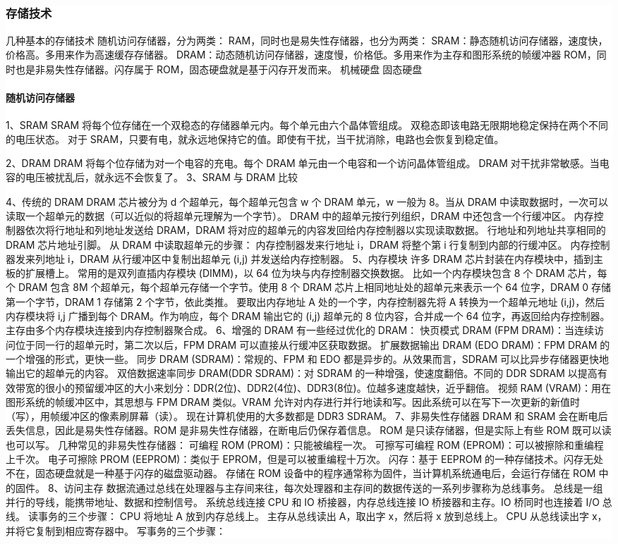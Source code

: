 ### 存储技术
几种基本的存储技术
随机访问存储器，分为两类：
RAM，同时也是易失性存储器，也分为两类：
SRAM：静态随机访问存储器，速度快，价格高。多用来作为高速缓存存储器。
DRAM：动态随机访问存储器，速度慢，价格低。多用来作为主存和图形系统的帧缓冲器
ROM，同时也是非易失性存储器。闪存属于 ROM，固态硬盘就是基于闪存开发而来。
机械硬盘
固态硬盘
#### 随机访问存储器
1、SRAM
SRAM 将每个位存储在一个双稳态的存储器单元内。每个单元由六个晶体管组成。
双稳态即该电路无限期地稳定保持在两个不同的电压状态。
对于 SRAM，只要有电，就永远地保持它的值。即使有干扰，当干扰消除，电路也会恢复到稳定值。

2、DRAM
DRAM 将每个位存储为对一个电容的充电。每个 DRAM 单元由一个电容和一个访问晶体管组成。
DRAM 对干扰非常敏感。当电容的电压被扰乱后，就永远不会恢复了。
3、SRAM 与 DRAM 比较

4、传统的 DRAM
DRAM 芯片被分为 d 个超单元，每个超单元包含 w 个 DRAM 单元，w 一般为 8。当从 DRAM 中读取数据时，一次可以读取一个超单元的数据（可以近似的将超单元理解为一个字节）。
DRAM 中的超单元按行列组织，DRAM 中还包含一个行缓冲区。
内存控制器依次将行地址和列地址发送给 DRAM，DRAM 将对应的超单元的内容发回给内存控制器以实现读取数据。
行地址和列地址共享相同的 DRAM 芯片地址引脚。
从 DRAM 中读取超单元的步骤：
内存控制器发来行地址 i，DRAM 将整个第 i 行复制到内部的行缓冲区。
内存控制器发来列地址 i，DRAM 从行缓冲区中复制出超单元 (i,j) 并发送给内存控制器。
5、内存模块
许多 DRAM 芯片封装在内存模块中，插到主板的扩展槽上。
常用的是双列直插内存模块 (DIMM)，以 64 位为块与内存控制器交换数据。
比如一个内存模块包含 8 个 DRAM 芯片，每个 DRAM 包含 8M 个超单元，每个超单元存储一个字节。使用 8 个 DRAM 芯片上相同地址处的超单元来表示一个 64 位字，DRAM 0 存储第一个字节，DRAM 1 存储第 2 个字节，依此类推。
要取出内存地址 A 处的一个字，内存控制器先将 A 转换为一个超单元地址 (i,j)，然后内存模块将 i,j 广播到每个 DRAM。作为响应，每个 DRAM 输出它的 (i,j) 超单元的 8 位内容，合并成一个 64 位字，再返回给内存控制器。
主存由多个内存模块连接到内存控制器聚合成。
6、增强的 DRAM
有一些经过优化的 DRAM：
快页模式 DRAM (FPM DRAM)：当连续访问位于同一行的超单元时，第二次以后，FPM DRAM 可以直接从行缓冲区获取数据。
扩展数据输出 DRAM (EDO DRAM)：FPM DRAM 的一个增强的形式，更快一些。
同步 DRAM (SDRAM)：常规的、FPM 和 EDO 都是异步的。从效果而言，SDRAM 可以比异步存储器更快地输出它的超单元的内容。 
双倍数据速率同步 DRAM(DDR SDRAM)：对 SDRAM 的一种增强，使速度翻倍。不同的 DDR SDRAM 以提高有效带宽的很小的预留缓冲区的大小来划分：DDR(2位)、DDR2(4位)、DDR3(8位)。位越多速度越快，近乎翻倍。
视频 RAM (VRAM)：用在图形系统的帧缓冲区中，其思想与 FPM DRAM 类似。VRAM 允许对内存进行并行地读和写。因此系统可以在写下一次更新的新值时（写），用帧缓冲区的像素刷屏幕（读）。
现在计算机使用的大多数都是 DDR3 SDRAM。
7、非易失性存储器
DRAM 和 SRAM 会在断电后丢失信息，因此是易失性存储器。ROM 是非易失性存储器，在断电后仍保存着信息。
ROM 是只读存储器，但是实际上有些 ROM 既可以读也可以写。
几种常见的非易失性存储器：
可编程 ROM (PROM)：只能被编程一次。
可擦写可编程 ROM (EPROM)：可以被擦除和重编程上千次。
电子可擦除 PROM (EEPROM)：类似于 EPROM，但是可以被重编程十万次。
闪存：基于 EEPROM 的一种存储技术。闪存无处不在，固态硬盘就是一种基于闪存的磁盘驱动器。
存储在 ROM 设备中的程序通常称为固件，当计算机系统通电后，会运行存储在 ROM 中的固件。
8、访问主存
数据流通过总线在处理器与主存间来往，每次处理器和主存间的数据传送的一系列步骤称为总线事务。
总线是一组并行的导线，能携带地址、数据和控制信号。
系统总线连接 CPU 和 IO 桥接器，内存总线连接 IO 桥接器和主存。IO 桥同时也连接着 I/O 总线。
读事务的三个步骤：
CPU 将地址 A 放到内存总线上。
主存从总线读出 A，取出字 x，然后将 x 放到总线上。
CPU 从总线读出字 x，并将它复制到相应寄存器中。
写事务的三个步骤：